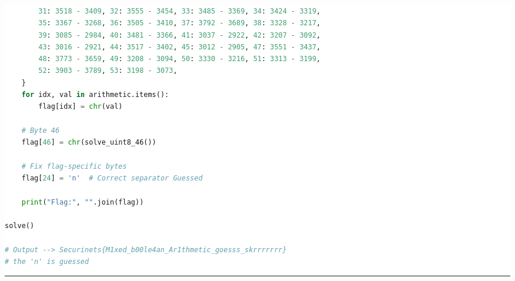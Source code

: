```python
        31: 3518 - 3409, 32: 3555 - 3454, 33: 3485 - 3369, 34: 3424 - 3319,
        35: 3367 - 3268, 36: 3505 - 3410, 37: 3792 - 3689, 38: 3328 - 3217,
        39: 3085 - 2984, 40: 3481 - 3366, 41: 3037 - 2922, 42: 3207 - 3092,
        43: 3016 - 2921, 44: 3517 - 3402, 45: 3012 - 2905, 47: 3551 - 3437,
        48: 3773 - 3659, 49: 3208 - 3094, 50: 3330 - 3216, 51: 3313 - 3199,
        52: 3903 - 3789, 53: 3198 - 3073,
    }
    for idx, val in arithmetic.items():
        flag[idx] = chr(val)
    
    # Byte 46
    flag[46] = chr(solve_uint8_46())
    
    # Fix flag-specific bytes
    flag[24] = 'n'  # Correct separator Guessed
    
    print("Flag:", "".join(flag))

solve()

# Output --> Securinets{M1xed_b00le4an_Ar1thmetic_goesss_skrrrrrrr}
# the 'n' is guessed
```

***

